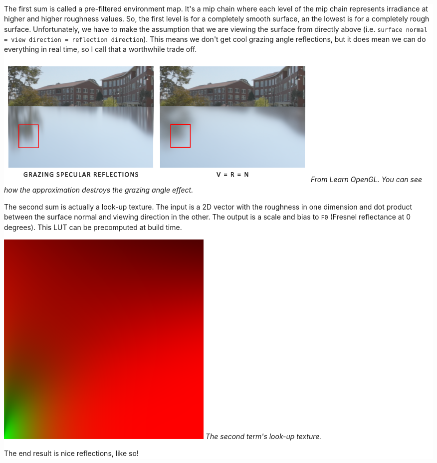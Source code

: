 The first sum is called a pre-filtered environment map. It's a mip chain where each level of the mip chain represents irradiance at higher and higher roughness values. So, the first level is for a completely smooth surface, an the lowest is for a completely rough surface. Unfortunately, we have to make the assumption that we are viewing the surface from directly above (i.e. `surface normal = view direction = reflection direction`). This means we don't get cool grazing angle reflections, but it does mean we can do everything in real time, so I call that a worthwhile trade off.

![The split sum approximation grazing angles.](/assets/ibl/ibl_grazing_angles.png)
*From Learn OpenGL. You can see how the approximation destroys the grazing angle effect.*

The second sum is actually a look-up texture. The input is a 2D vector with the roughness in one dimension and dot product between the surface normal and viewing direction in the other. The output is a scale and bias to `F0` (Fresnel reflectance at 0 degrees). This LUT can be precomputed at build time.

![BRDF LUT.](/assets/ibl/ibl_brdf_lut.png)
*The second term's look-up texture.*

The end result is nice reflections, like so!
